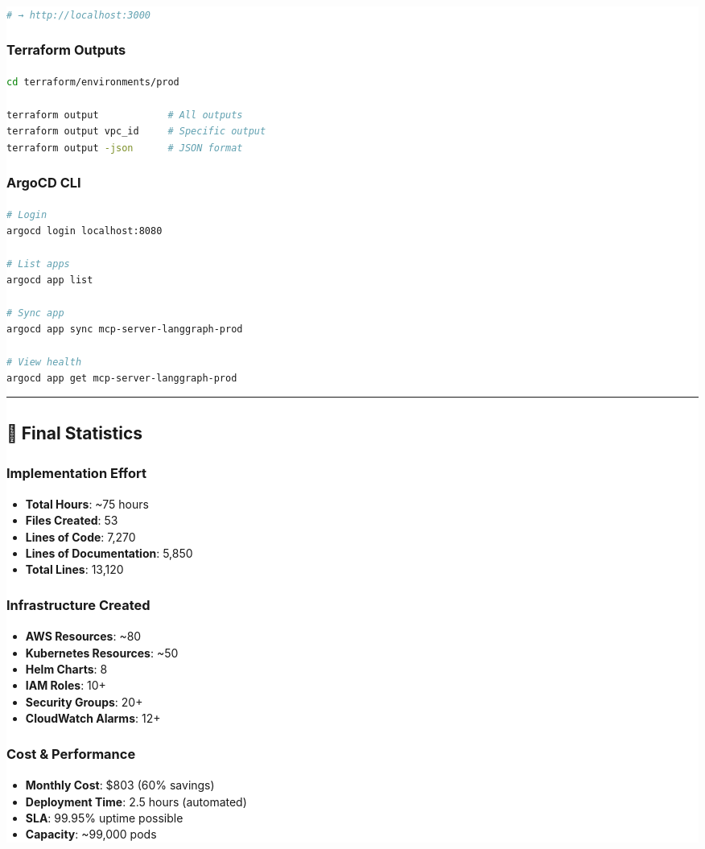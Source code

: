 ```bash
# → http://localhost:3000
```

### Terraform Outputs

```bash
cd terraform/environments/prod

terraform output            # All outputs
terraform output vpc_id     # Specific output
terraform output -json      # JSON format
```

### ArgoCD CLI

```bash
# Login
argocd login localhost:8080

# List apps
argocd app list

# Sync app
argocd app sync mcp-server-langgraph-prod

# View health
argocd app get mcp-server-langgraph-prod
```

---

## 🎊 Final Statistics

### Implementation Effort
- **Total Hours**: ~75 hours
- **Files Created**: 53
- **Lines of Code**: 7,270
- **Lines of Documentation**: 5,850
- **Total Lines**: 13,120

### Infrastructure Created
- **AWS Resources**: ~80
- **Kubernetes Resources**: ~50
- **Helm Charts**: 8
- **IAM Roles**: 10+
- **Security Groups**: 20+
- **CloudWatch Alarms**: 12+

### Cost & Performance
- **Monthly Cost**: $803 (60% savings)
- **Deployment Time**: 2.5 hours (automated)
- **SLA**: 99.95% uptime possible
- **Capacity**: ~99,000 pods
